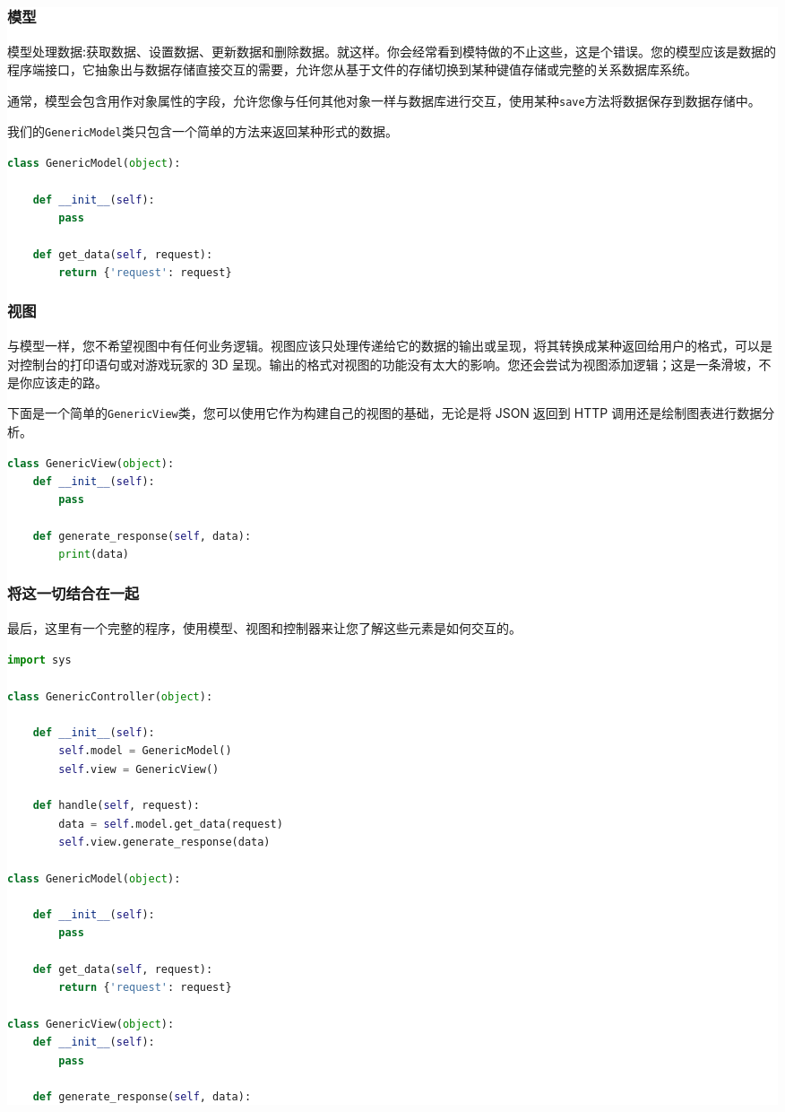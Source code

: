 ### 模型

模型处理数据:获取数据、设置数据、更新数据和删除数据。就这样。你会经常看到模特做的不止这些，这是个错误。您的模型应该是数据的程序端接口，它抽象出与数据存储直接交互的需要，允许您从基于文件的存储切换到某种键值存储或完整的关系数据库系统。

通常，模型会包含用作对象属性的字段，允许您像与任何其他对象一样与数据库进行交互，使用某种`save`方法将数据保存到数据存储中。

我们的`GenericModel`类只包含一个简单的方法来返回某种形式的数据。

```py
class GenericModel(object):

    def __init__(self):
        pass

    def get_data(self, request):
        return {'request': request}

```

### 视图

与模型一样，您不希望视图中有任何业务逻辑。视图应该只处理传递给它的数据的输出或呈现，将其转换成某种返回给用户的格式，可以是对控制台的打印语句或对游戏玩家的 3D 呈现。输出的格式对视图的功能没有太大的影响。您还会尝试为视图添加逻辑；这是一条滑坡，不是你应该走的路。

下面是一个简单的`GenericView`类，您可以使用它作为构建自己的视图的基础，无论是将 JSON 返回到 HTTP 调用还是绘制图表进行数据分析。

```py
class GenericView(object):
    def __init__(self):
        pass

    def generate_response(self, data):
        print(data)

```

### 将这一切结合在一起

最后，这里有一个完整的程序，使用模型、视图和控制器来让您了解这些元素是如何交互的。

```py
import sys

class GenericController(object):

    def __init__(self):
        self.model = GenericModel()
        self.view = GenericView()

    def handle(self, request):
        data = self.model.get_data(request)
        self.view.generate_response(data)

class GenericModel(object):

    def __init__(self):
        pass

    def get_data(self, request):
        return {'request': request}

class GenericView(object):
    def __init__(self):
        pass

    def generate_response(self, data):
```